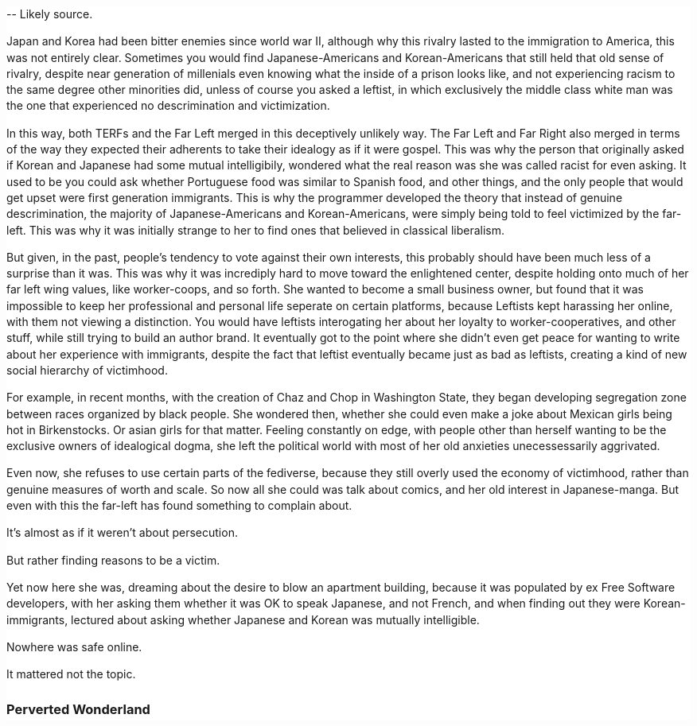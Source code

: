 -- Likely source.

Japan and Korea had been bitter enemies since world war II, although why this rivalry lasted to the immigration to America, this was not entirely clear. Sometimes you would find Japanese-Americans and Korean-Americans that still held that old sense of rivalry, despite near generation of millenials even knowing what the inside of a prison looks like, and not experiencing racism to the same degree other minorities did, unless of course you asked a leftist, in which exclusively the middle class white man was the one that experienced no descrimination and victimization.

In this way, both TERFs and the Far Left merged in this deceptively unlikely way. The Far Left and Far Right also merged in terms of the way they expected their adherents to take their idealogy as if it were gospel. This was why the person that originally asked if Korean and Japanese had some mutual intelligibily, wondered what the real reason was she was called racist for even asking. It used to be you could ask whether Portuguese food was similar to Spanish food, and other things, and the only people that would get upset were first generation immigrants. This is why the programmer developed the theory that instead of genuine descrimination, the majority of Japanese-Americans and Korean-Americans, were simply being told to feel victimized by the far-left. This was why it was initially strange to her to find ones that believed in classical liberalism.

But given, in the past, people’s tendency to vote against their own interests, this probably should have been much less of a surprise than it was. This was why it was incrediply hard to move toward the enlightened center, despite holding onto much of her far left wing values, like worker-coops, and so forth. She wanted to become a small business owner, but found that it was impossible to keep her professional and personal life seperate on certain platforms, because Leftists kept harassing her online, with them not viewing a distinction. You would have leftists interogating her about her loyalty to worker-cooperatives, and other stuff, while still trying to build an author brand. It eventually got to the point where she didn’t even get peace for wanting to write about her experience with immigrants, despite the fact that leftist eventually became just as bad as leftists, creating a kind of new social hierarchy of victimhood.

For example, in recent months, with the creation of Chaz and Chop in Washington State, they began developing segregation zone between races organized by black people. She wondered then, whether she could even make a joke about Mexican girls being hot in Birkenstocks. Or asian girls for that matter. Feeling constantly on edge, with people other than herself wanting to be the exclusive owners of idealogical dogma, she left the political world with most of her old anxieties unecessessarily aggrivated.

Even now, she refuses to use certain parts of the fediverse, because they still overly used the economy of victimhood, rather than genuine measures of worth and scale. So now all she could was talk about comics, and her old interest in Japanese-manga. But even with this the far-left has found something to complain about.

It’s almost as if it weren’t about persecution.

But rather finding reasons to be a victim.

Yet now here she was, dreaming about the desire to blow an apartment building, because it was populated by ex Free Software developers, with her asking them whether it was OK to speak Japanese, and not French, and when finding out they were Korean-immigrants, lectured about asking whether Japanese and Korean was mutually intelligible.

Nowhere was safe online.

It mattered not the topic.

### Perverted Wonderland
